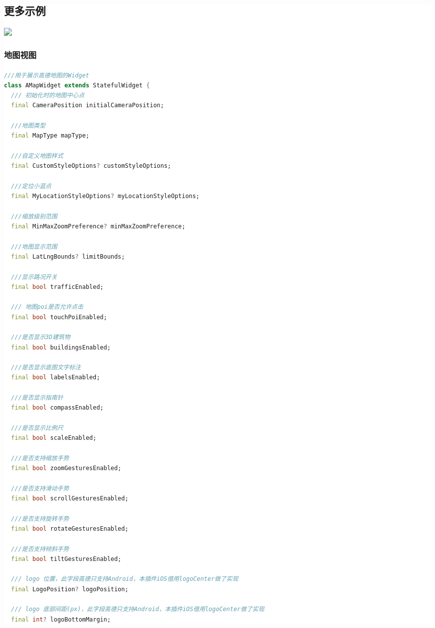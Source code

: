 ## 更多示例

<img src="./showcase/Simulator Screenshot - iPhone 15 Pro Max - 2024-01-03 at 17.18.55.png" width="30%"/>

### 地图视图

```dart
///用于展示高德地图的Widget
class AMapWidget extends StatefulWidget {
  /// 初始化时的地图中心点
  final CameraPosition initialCameraPosition;

  ///地图类型
  final MapType mapType;

  ///自定义地图样式
  final CustomStyleOptions? customStyleOptions;

  ///定位小蓝点
  final MyLocationStyleOptions? myLocationStyleOptions;

  ///缩放级别范围
  final MinMaxZoomPreference? minMaxZoomPreference;

  ///地图显示范围
  final LatLngBounds? limitBounds;

  ///显示路况开关
  final bool trafficEnabled;

  /// 地图poi是否允许点击
  final bool touchPoiEnabled;

  ///是否显示3D建筑物
  final bool buildingsEnabled;

  ///是否显示底图文字标注
  final bool labelsEnabled;

  ///是否显示指南针
  final bool compassEnabled;

  ///是否显示比例尺
  final bool scaleEnabled;

  ///是否支持缩放手势
  final bool zoomGesturesEnabled;

  ///是否支持滑动手势
  final bool scrollGesturesEnabled;

  ///是否支持旋转手势
  final bool rotateGesturesEnabled;

  ///是否支持倾斜手势
  final bool tiltGesturesEnabled;

  /// logo 位置，此字段高德只支持Android，本插件iOS借用logoCenter做了实现
  final LogoPosition? logoPosition;

  /// logo 底部间距(px)，此字段高德只支持Android，本插件iOS借用logoCenter做了实现
  final int? logoBottomMargin;

```